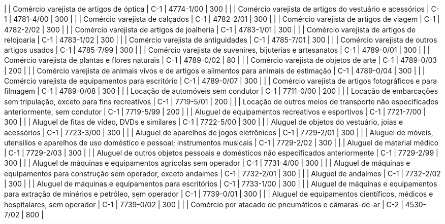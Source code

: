 |                | Comércio varejista de artigos de óptica                                                     | C-1       | 4774-1/00       |                                  300 |
|                | Comércio varejista de artigos do vestuário e acessórios                                     | C-1       | 4781-4/00       |                                  300 |
|                | Comércio varejista de calçados                                                              | C-1       | 4782-2/01       |                                  300 |
|                | Comércio varejista de artigos de viagem                                                     | C-1       | 4782-2/02       |                                  300 |
|                | Comércio varejista de artigos de joalheria                                                  | C-1       | 4783-1/01       |                                  300 |
|                | Comércio varejista de artigos de relojoaria                                                 | C-1       | 4783-1/02       |                                  300 |
|                | Comércio varejista de antiguidades                                                          | C-1       | 4785-7/01       |                                  300 |
|                | Comércio varejista de outros artigos usados                                                 | C-1       | 4785-7/99       |                                  300 |
|                | Comércio varejista de suvenires, bijuterias e artesanatos                                   | C-1       | 4789-0/01       |                                  300 |
|                | Comércio varejista de plantas e flores naturais                                             | C-1       | 4789-0/02       |                                   80 |
|                | Comércio varejista de objetos de arte                                                       | C-1       | 4789-0/03       |                                  200 |
|                | Comércio varejista de animais vivos e de artigos e alimentos para animais de estimação      | C-1       | 4789-0/04       |                                  300 |
|                | Comércio varejista de equipamentos para escritório                                          | C-1       | 4789-0/07       |                                  300 |
|                | Comércio varejista de artigos fotográficos e para filmagem                                  | C-1       | 4789-0/08       |                                  300 |
|                | Locação de automóveis sem condutor                                                          | C-1       | 7711-0/00       |                                  200 |
|                | Locação de embarcações sem tripulação, exceto para fins recreativos                         | C-1       | 7719-5/01       |                                  200 |
|                | Locação de outros meios de transporte não especificados anteriormente, sem condutor         | C-1       | 7719-5/99       |                                  200 |
|                | Aluguel de equipamentos recreativos e esportivos                                            | C-1       | 7721-7/00       |                                  300 |
|                | Aluguel de fitas de vídeo, DVDs e similares                                                 | C-1       | 7722-5/00       |                                  300 |
|                | Aluguel de objetos do vestuário, joias e acessórios                                         | C-1       | 7723-3/00       |                                  300 |
|                | Aluguel de aparelhos de jogos eletrônicos                                                   | C-1       | 7729-2/01       |                                  300 |
|                | Aluguel de móveis, utensílios e aparelhos de uso doméstico e pessoal; instrumentos musicais | C-1       | 7729-2/02       |                                  300 |
|                | Aluguel de material médico                                                                  | C-1       | 7729-2/03       |                                  300 |
|                | Aluguel de outros objetos pessoais e domésticos não especificados anteriormente             | C-1       | 7729-2/99       |                                  300 |
|                | Aluguel de máquinas e equipamentos agrícolas sem operador                                   | C-1       | 7731-4/00       |                                  300 |
|                | Aluguel de máquinas e equipamentos para construção sem operador, exceto andaimes            | C-1       | 7732-2/01       |                                  300 |
|                | Aluguel de andaimes                                                                         | C-1       | 7732-2/02       |                                  300 |
|                | Aluguel de máquinas e equipamentos para escritórios                                         | C-1       | 7733-1/00       |                                  300 |
|                | Aluguel de máquinas e equipamentos para extração de minérios e petróleo, sem operador       | C-1       | 7739-0/01       |                                  300 |
|                | Aluguel de equipamentos científicos, médicos e hospitalares, sem operador                   | C-1       | 7739-0/02       |                                  300 |
|                | Comércio por atacado de pneumáticos e câmaras-de-ar                                         | C-2       | 4530-7/02       |                                  800 |
